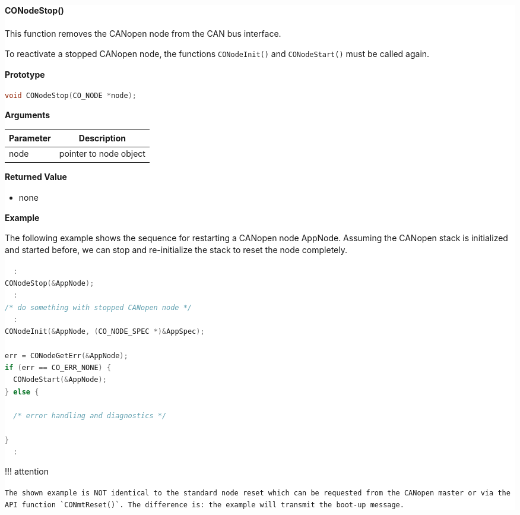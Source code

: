 #### CONodeStop()

This function removes the CANopen node from the CAN bus interface.

To reactivate a stopped CANopen node, the functions `CONodeInit()` and `CONodeStart()` must be called again.

**Prototype**

```c
void CONodeStop(CO_NODE *node);
```

**Arguments**

| Parameter | Description            |
| --------- | ---------------------- |
| node      | pointer to node object |

**Returned Value**

- none

**Example**

The following example shows the sequence for restarting a CANopen node AppNode. Assuming the CANopen stack is initialized and started before, we can stop and re-initialize the stack to reset the node completely.

```c
  :
CONodeStop(&AppNode);
  :
/* do something with stopped CANopen node */
  :
CONodeInit(&AppNode, (CO_NODE_SPEC *)&AppSpec);

err = CONodeGetErr(&AppNode);
if (err == CO_ERR_NONE) {
  CONodeStart(&AppNode);
} else {

  /* error handling and diagnostics */

}
  :
```

!!! attention

    The shown example is NOT identical to the standard node reset which can be requested from the CANopen master or via the API function `CONmtReset()`. The difference is: the example will transmit the boot-up message.
